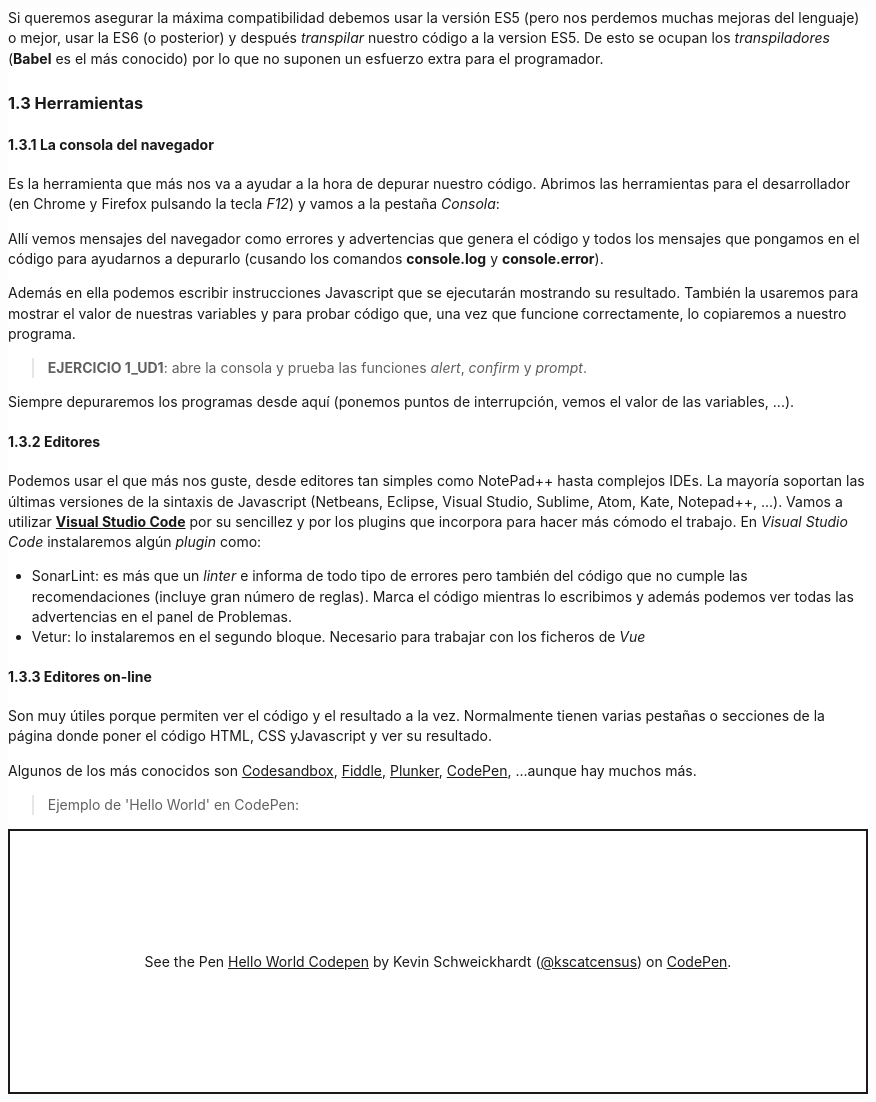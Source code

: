 Si queremos asegurar la máxima compatibilidad debemos usar la versión ES5 (pero nos perdemos muchas mejoras del lenguaje) o mejor, usar la ES6 (o posterior) y después _transpilar_ nuestro código a la version ES5. De esto se ocupan los _transpiladores_ (**Babel** es el más conocido) por lo que no suponen un esfuerzo extra para el programador.

### 1.3 Herramientas
#### 1.3.1 La consola del navegador
Es la herramienta que más nos va a ayudar a la hora de depurar nuestro código. Abrimos las herramientas para el desarrollador (en Chrome y Firefox pulsando la tecla _F12_) y vamos a la pestaña _Consola_:

Allí vemos mensajes del navegador como errores y advertencias que genera el código y todos los mensajes que pongamos en el código para ayudarnos a depurarlo (cusando los comandos **console.log** y **console.error**).

Además en ella podemos escribir instrucciones Javascript que se ejecutarán mostrando su resultado. También la usaremos para mostrar el valor de nuestras variables y para probar código que, una vez que funcione correctamente, lo copiaremos a nuestro programa.

> **EJERCICIO 1_UD1**: abre la consola y prueba las funciones _alert_, _confirm_ y _prompt_.

Siempre depuraremos los programas desde aquí (ponemos puntos de interrupción, vemos el valor de las variables, ...).

#### 1.3.2 Editores
Podemos usar el que más nos guste, desde editores tan simples como NotePad++ hasta complejos IDEs. La mayoría soportan las últimas versiones de la sintaxis de Javascript (Netbeans, Eclipse, Visual Studio, Sublime, Atom, Kate, Notepad++, ...). Vamos a utilizar [**Visual Studio Code**](https://code.visualstudio.com/) por su sencillez y por los plugins que incorpora para hacer más cómodo el trabajo. En _Visual Studio Code_ instalaremos algún _plugin_ como:
- SonarLint: es más que un _linter_ e informa de todo tipo de errores pero también del código que no cumple las recomendaciones (incluye gran número de reglas). Marca el código mientras lo escribimos y además podemos ver todas las advertencias en el panel de Problemas.
- Vetur: lo instalaremos en el segundo bloque. Necesario para trabajar con los ficheros de _Vue_

#### 1.3.3 Editores on-line
Son muy útiles porque permiten ver el código y el resultado a la vez. Normalmente tienen varias pestañas o secciones de la página donde poner el código HTML, CSS yJavascript y ver su resultado. 

Algunos de los más conocidos son [Codesandbox](https://codesandbox.io/), [Fiddle](https://jsfiddle.net), [Plunker](https://plnkr.co), [CodePen](https://codepen.io/pen/), ...aunque hay muchos más.

> Ejemplo de 'Hello World' en CodePen:

<p class="codepen" data-height="265" data-theme-id="0" data-default-tab="js,result" data-user="kscatcensus" data-slug-hash="XedLvZ" style="height: 265px; box-sizing: border-box; display: flex; align-items: center; justify-content: center; border: 2px solid; margin: 1em 0; padding: 1em;" data-pen-title="Hello World Codepen">
  <span>See the Pen <a href="https://codepen.io/kscatcensus/pen/XedLvZ/">
  Hello World Codepen</a> by Kevin Schweickhardt (<a href="https://codepen.io/kscatcensus">@kscatcensus</a>)
  on <a href="https://codepen.io">CodePen</a>.</span>
</p>
<script async src="https://static.codepen.io/assets/embed/ei.js"></script>
